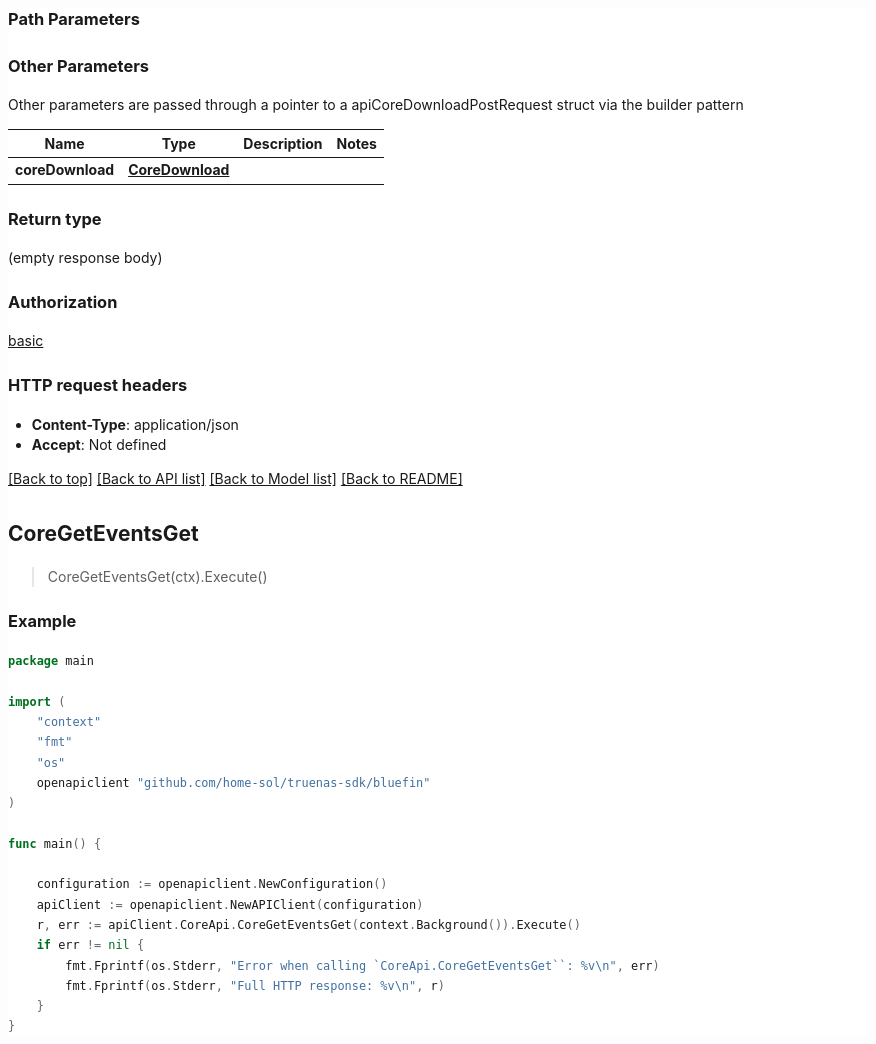 ### Path Parameters



### Other Parameters

Other parameters are passed through a pointer to a apiCoreDownloadPostRequest struct via the builder pattern


Name | Type | Description  | Notes
------------- | ------------- | ------------- | -------------
 **coreDownload** | [**CoreDownload**](CoreDownload.md) |  | 

### Return type

 (empty response body)

### Authorization

[basic](../README.md#basic)

### HTTP request headers

- **Content-Type**: application/json
- **Accept**: Not defined

[[Back to top]](#) [[Back to API list]](../README.md#documentation-for-api-endpoints)
[[Back to Model list]](../README.md#documentation-for-models)
[[Back to README]](../README.md)


## CoreGetEventsGet

> CoreGetEventsGet(ctx).Execute()





### Example

```go
package main

import (
    "context"
    "fmt"
    "os"
    openapiclient "github.com/home-sol/truenas-sdk/bluefin"
)

func main() {

    configuration := openapiclient.NewConfiguration()
    apiClient := openapiclient.NewAPIClient(configuration)
    r, err := apiClient.CoreApi.CoreGetEventsGet(context.Background()).Execute()
    if err != nil {
        fmt.Fprintf(os.Stderr, "Error when calling `CoreApi.CoreGetEventsGet``: %v\n", err)
        fmt.Fprintf(os.Stderr, "Full HTTP response: %v\n", r)
    }
}
```

